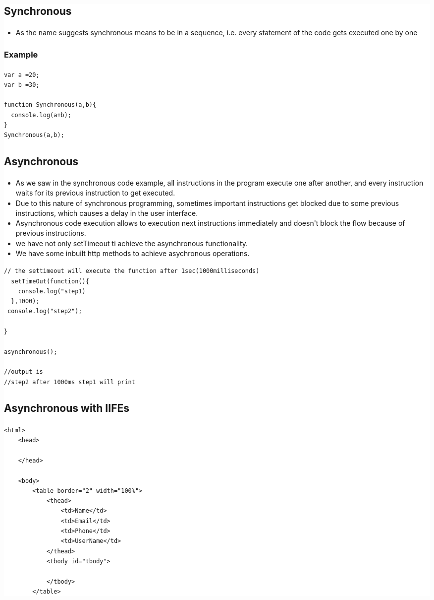 ## Synchronous 
- As the name suggests synchronous means to be in a sequence, i.e. every statement of the code gets executed one by one

### Example

```
var a =20;
var b =30;

function Synchronous(a,b){
  console.log(a+b);
}
Synchronous(a,b);

```

## Asynchronous 
  -  As we saw in the synchronous code example, all instructions in the program execute one after another, and every instruction waits for its previous instruction to get executed. 
  -  Due to this nature of synchronous programming, sometimes important instructions get blocked due to some previous instructions, which causes a delay in the user interface. 
  -  Asynchronous code execution allows to execution next instructions immediately and doesn't block the flow because of previous instructions.
  -    we have not only setTimeout ti achieve the asynchronous functionality.
  -    We have some inbuilt http methods to achieve asychronous operations.

```
// the settimeout will execute the function after 1sec(1000milliseconds)
  setTimeOut(function(){
    console.log("step1)
  },1000);
 console.log("step2");

}

asynchronous();

//output is 
//step2 after 1000ms step1 will print

```
## Asynchronous with IIFEs

```
<html>
    <head>

    </head>

    <body>
        <table border="2" width="100%">
            <thead>
                <td>Name</td>
                <td>Email</td>
                <td>Phone</td>
                <td>UserName</td>
            </thead>
            <tbody id="tbody">

            </tbody>
        </table>

```